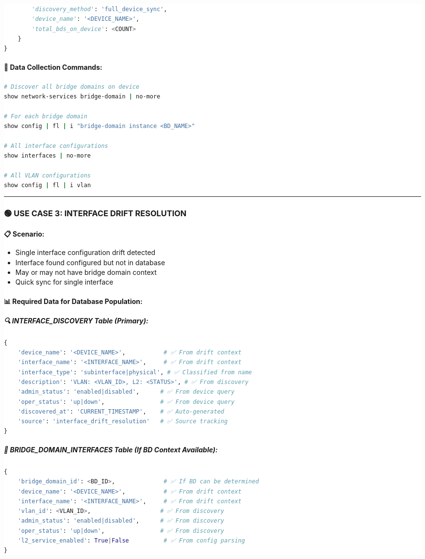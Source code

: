 ```python
        'discovery_method': 'full_device_sync',
        'device_name': '<DEVICE_NAME>',
        'total_bds_on_device': <COUNT>
    }
}
```

#### **🔧 Data Collection Commands:**
```bash
# Discover all bridge domains on device
show network-services bridge-domain | no-more

# For each bridge domain
show config | fl | i "bridge-domain instance <BD_NAME>"

# All interface configurations
show interfaces | no-more

# All VLAN configurations
show config | fl | i vlan
```

---

### **🟢 USE CASE 3: INTERFACE DRIFT RESOLUTION**

#### **📋 Scenario:**
- Single interface configuration drift detected
- Interface found configured but not in database
- May or may not have bridge domain context
- Quick sync for single interface

#### **📊 Required Data for Database Population:**

##### **🔍 INTERFACE_DISCOVERY Table (Primary):**
```python
{
    'device_name': '<DEVICE_NAME>',           # ✅ From drift context
    'interface_name': '<INTERFACE_NAME>',     # ✅ From drift context
    'interface_type': 'subinterface|physical', # ✅ Classified from name
    'description': 'VLAN: <VLAN_ID>, L2: <STATUS>', # ✅ From discovery
    'admin_status': 'enabled|disabled',      # ✅ From device query
    'oper_status': 'up|down',                # ✅ From device query
    'discovered_at': 'CURRENT_TIMESTAMP',    # ✅ Auto-generated
    'source': 'interface_drift_resolution'   # ✅ Source tracking
}
```

##### **🔌 BRIDGE_DOMAIN_INTERFACES Table (If BD Context Available):**
```python
{
    'bridge_domain_id': <BD_ID>,              # ✅ If BD can be determined
    'device_name': '<DEVICE_NAME>',           # ✅ From drift context
    'interface_name': '<INTERFACE_NAME>',     # ✅ From drift context
    'vlan_id': <VLAN_ID>,                    # ✅ From discovery
    'admin_status': 'enabled|disabled',      # ✅ From discovery
    'oper_status': 'up|down',                # ✅ From discovery
    'l2_service_enabled': True|False          # ✅ From config parsing
}
```
